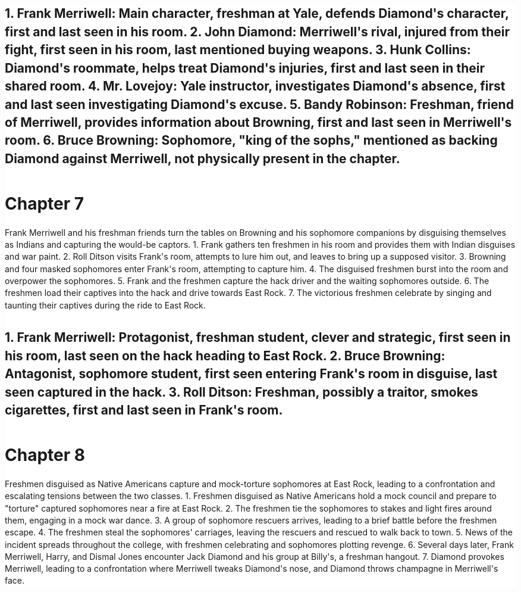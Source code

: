<characters>1. Frank Merriwell: Main character, freshman at Yale, defends Diamond's character, first and last seen in his room.
2. John Diamond: Merriwell's rival, injured from their fight, first seen in his room, last mentioned buying weapons.
3. Hunk Collins: Diamond's roommate, helps treat Diamond's injuries, first and last seen in their shared room.
4. Mr. Lovejoy: Yale instructor, investigates Diamond's absence, first and last seen investigating Diamond's excuse.
5. Bandy Robinson: Freshman, friend of Merriwell, provides information about Browning, first and last seen in Merriwell's room.
6. Bruce Browning: Sophomore, "king of the sophs," mentioned as backing Diamond against Merriwell, not physically present in the chapter.</characters>
----------------
# Chapter 7
<synopsis>
Frank Merriwell and his freshman friends turn the tables on Browning and his sophomore companions by disguising themselves as Indians and capturing the would-be captors.
</synopsis>

<events>
1. Frank gathers ten freshmen in his room and provides them with Indian disguises and war paint.
2. Roll Ditson visits Frank's room, attempts to lure him out, and leaves to bring up a supposed visitor.
3. Browning and four masked sophomores enter Frank's room, attempting to capture him.
4. The disguised freshmen burst into the room and overpower the sophomores.
5. Frank and the freshmen capture the hack driver and the waiting sophomores outside.
6. The freshmen load their captives into the hack and drive towards East Rock.
7. The victorious freshmen celebrate by singing and taunting their captives during the ride to East Rock.
</events>

<characters>1. Frank Merriwell: Protagonist, freshman student, clever and strategic, first seen in his room, last seen on the hack heading to East Rock.
2. Bruce Browning: Antagonist, sophomore student, first seen entering Frank's room in disguise, last seen captured in the hack.
3. Roll Ditson: Freshman, possibly a traitor, smokes cigarettes, first and last seen in Frank's room.</characters>
----------------
# Chapter 8
<synopsis>
Freshmen disguised as Native Americans capture and mock-torture sophomores at East Rock, leading to a confrontation and escalating tensions between the two classes.
</synopsis>

<events>
1. Freshmen disguised as Native Americans hold a mock council and prepare to "torture" captured sophomores near a fire at East Rock.
2. The freshmen tie the sophomores to stakes and light fires around them, engaging in a mock war dance.
3. A group of sophomore rescuers arrives, leading to a brief battle before the freshmen escape.
4. The freshmen steal the sophomores' carriages, leaving the rescuers and rescued to walk back to town.
5. News of the incident spreads throughout the college, with freshmen celebrating and sophomores plotting revenge.
6. Several days later, Frank Merriwell, Harry, and Dismal Jones encounter Jack Diamond and his group at Billy's, a freshman hangout.
7. Diamond provokes Merriwell, leading to a confrontation where Merriwell tweaks Diamond's nose, and Diamond throws champagne in Merriwell's face.
</events>
